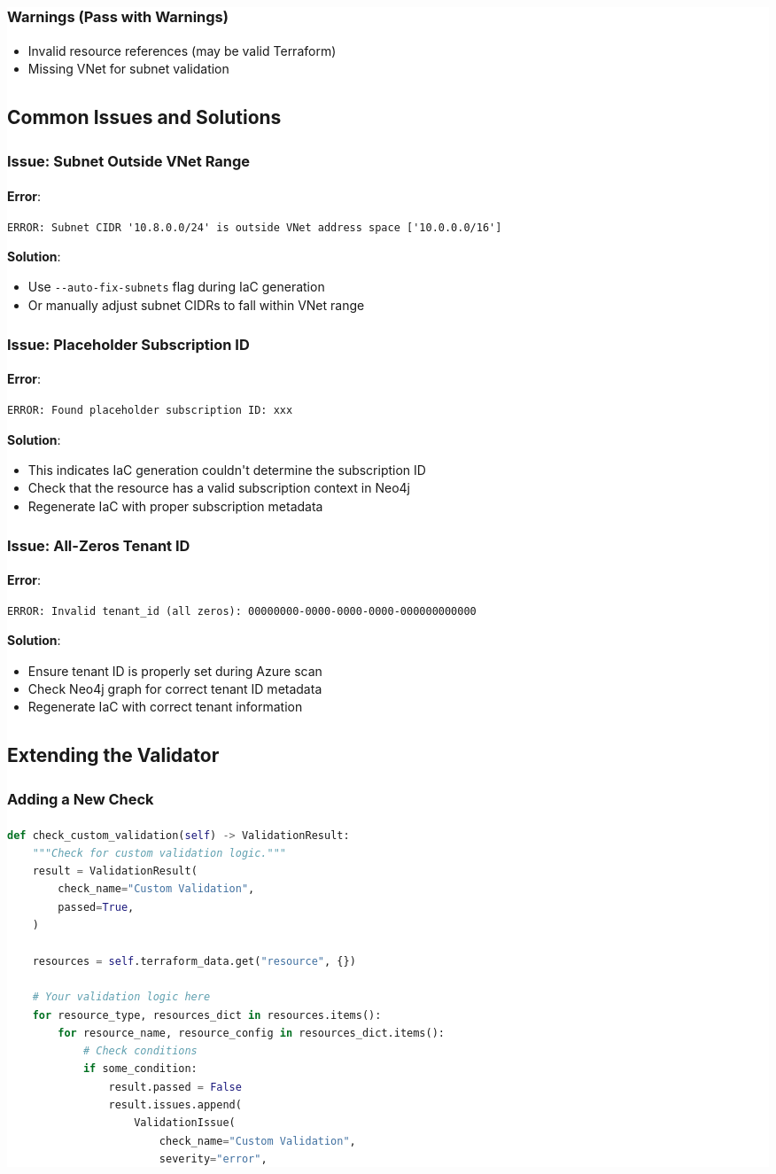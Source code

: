 ### Warnings (Pass with Warnings)
- Invalid resource references (may be valid Terraform)
- Missing VNet for subnet validation

## Common Issues and Solutions

### Issue: Subnet Outside VNet Range

**Error**:
```
ERROR: Subnet CIDR '10.8.0.0/24' is outside VNet address space ['10.0.0.0/16']
```

**Solution**:
- Use `--auto-fix-subnets` flag during IaC generation
- Or manually adjust subnet CIDRs to fall within VNet range

### Issue: Placeholder Subscription ID

**Error**:
```
ERROR: Found placeholder subscription ID: xxx
```

**Solution**:
- This indicates IaC generation couldn't determine the subscription ID
- Check that the resource has a valid subscription context in Neo4j
- Regenerate IaC with proper subscription metadata

### Issue: All-Zeros Tenant ID

**Error**:
```
ERROR: Invalid tenant_id (all zeros): 00000000-0000-0000-0000-000000000000
```

**Solution**:
- Ensure tenant ID is properly set during Azure scan
- Check Neo4j graph for correct tenant ID metadata
- Regenerate IaC with correct tenant information

## Extending the Validator

### Adding a New Check

```python
def check_custom_validation(self) -> ValidationResult:
    """Check for custom validation logic."""
    result = ValidationResult(
        check_name="Custom Validation",
        passed=True,
    )

    resources = self.terraform_data.get("resource", {})

    # Your validation logic here
    for resource_type, resources_dict in resources.items():
        for resource_name, resource_config in resources_dict.items():
            # Check conditions
            if some_condition:
                result.passed = False
                result.issues.append(
                    ValidationIssue(
                        check_name="Custom Validation",
                        severity="error",
```
